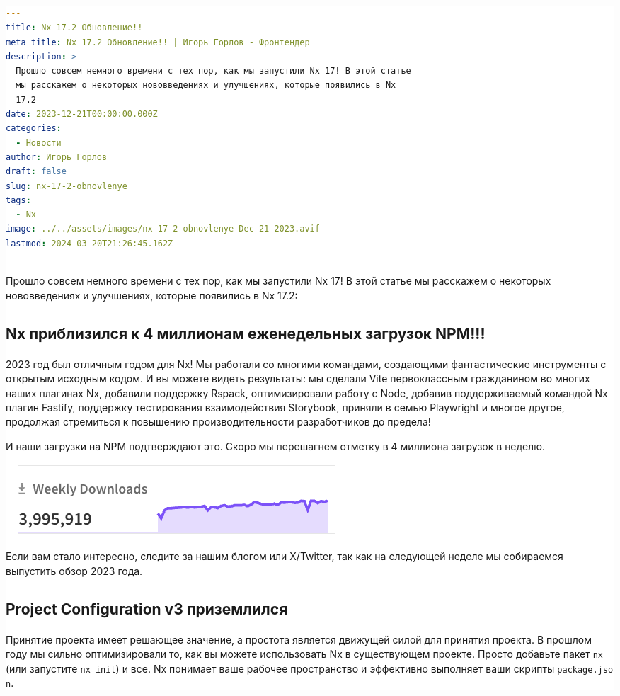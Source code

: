 ```yaml
---
title: Nx 17.2 Обновление!!
meta_title: Nx 17.2 Обновление!! | Игорь Горлов - Фронтeндер
description: >-
  Прошло совсем немного времени с тех пор, как мы запустили Nx 17! В этой статье
  мы расскажем о некоторых нововведениях и улучшениях, которые появились в Nx
  17.2
date: 2023-12-21T00:00:00.000Z
categories:
  - Новости
author: Игорь Горлов
draft: false
slug: nx-17-2-obnovlenye
tags:
  - Nx
image: ../../assets/images/nx-17-2-obnovlenye-Dec-21-2023.avif
lastmod: 2024-03-20T21:26:45.162Z
---
```


Прошло совсем немного времени с тех пор, как мы запустили Nx 17! В этой статье мы расскажем о некоторых нововведениях и улучшениях, которые появились в Nx 17.2:

## Nx приблизился к 4 миллионам еженедельных загрузок NPM!!!

2023 год был отличным годом для Nx! Мы работали со многими командами, создающими фантастические инструменты с открытым исходным кодом. И вы можете видеть результаты: мы сделали Vite первоклассным гражданином во многих наших плагинах Nx, добавили поддержку Rspack, оптимизировали работу с Node, добавив поддерживаемый командой Nx плагин Fastify, поддержку тестирования взаимодействия Storybook, приняли в семью Playwright и многое другое, продолжая стремиться к повышению производительности разработчиков до предела!

И наши загрузки на NPM подтверждают это. Скоро мы перешагнем отметку в 4 миллиона загрузок в неделю.

![srlp1bucdu4qsjdwcipj.png](../../assets/images/srlp1bucdu4qsjdwcipj.png)

Если вам стало интересно, следите за нашим блогом или X/Twitter, так как на следующей неделе мы собираемся выпустить обзор 2023 года.

## Project Configuration v3 приземлился

Принятие проекта имеет решающее значение, а простота является движущей силой для принятия проекта. В прошлом году мы сильно оптимизировали то, как вы можете использовать Nx в существующем проекте. Просто добавьте пакет `nx` (или запустите `nx init`) и все. Nx понимает ваше рабочее пространство и эффективно выполняет ваши скрипты `package.json`.
